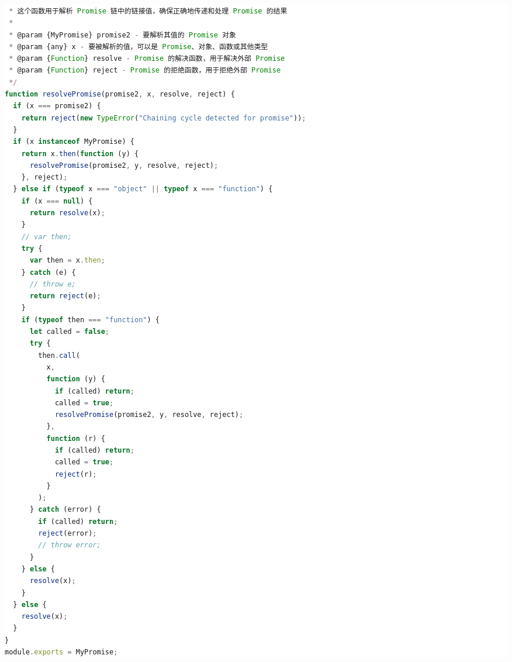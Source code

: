 ```js
 * 这个函数用于解析 Promise 链中的链接值，确保正确地传递和处理 Promise 的结果
 *
 * @param {MyPromise} promise2 - 要解析其值的 Promise 对象
 * @param {any} x - 要被解析的值，可以是 Promise、对象、函数或其他类型
 * @param {Function} resolve - Promise 的解决函数，用于解决外部 Promise
 * @param {Function} reject - Promise 的拒绝函数，用于拒绝外部 Promise
 */
function resolvePromise(promise2, x, resolve, reject) {
  if (x === promise2) {
    return reject(new TypeError("Chaining cycle detected for promise"));
  }
  if (x instanceof MyPromise) {
    return x.then(function (y) {
      resolvePromise(promise2, y, resolve, reject);
    }, reject);
  } else if (typeof x === "object" || typeof x === "function") {
    if (x === null) {
      return resolve(x);
    }
    // var then;
    try {
      var then = x.then;
    } catch (e) {
      // throw e;
      return reject(e);
    }
    if (typeof then === "function") {
      let called = false;
      try {
        then.call(
          x,
          function (y) {
            if (called) return;
            called = true;
            resolvePromise(promise2, y, resolve, reject);
          },
          function (r) {
            if (called) return;
            called = true;
            reject(r);
          }
        );
      } catch (error) {
        if (called) return;
        reject(error);
        // throw error;
      }
    } else {
      resolve(x);
    }
  } else {
    resolve(x);
  }
}
module.exports = MyPromise;
```
